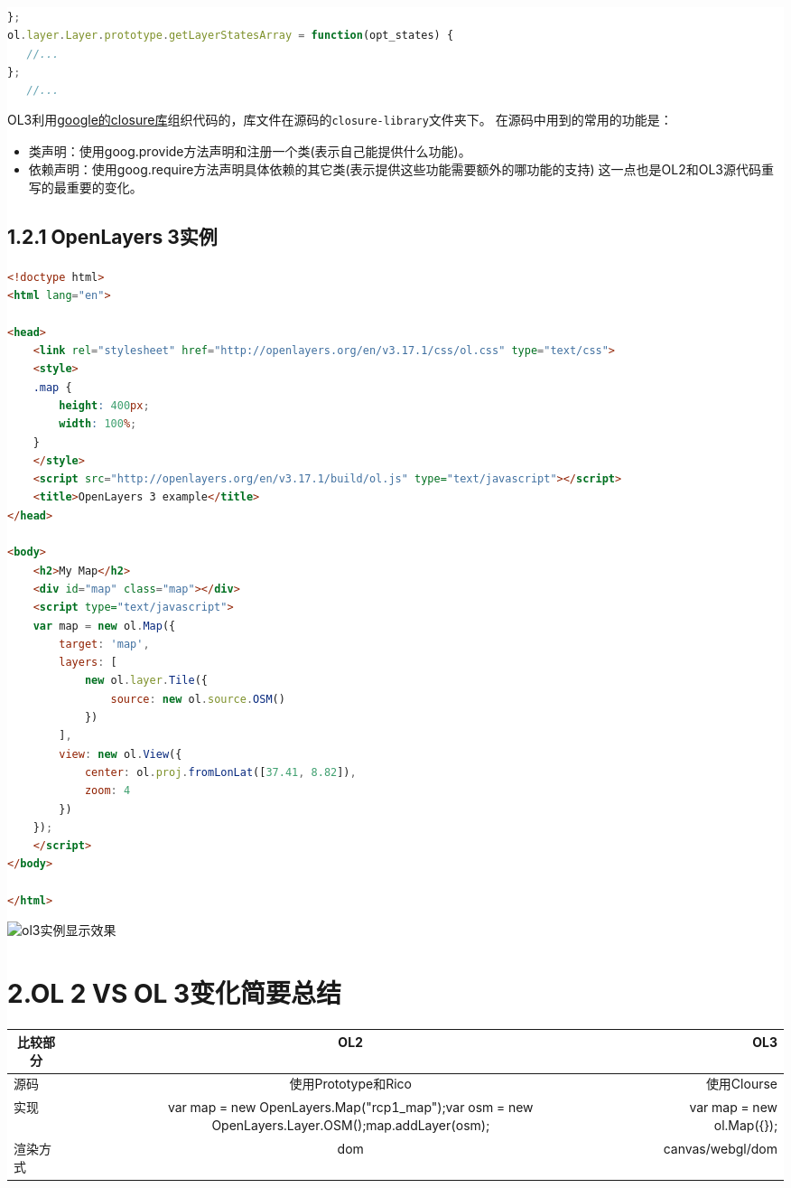 ```javascript
};
ol.layer.Layer.prototype.getLayerStatesArray = function(opt_states) {
   //...
};
   //...
```
OL3利用[google的closure库](https://developers.google.com/closure/)组织代码的，库文件在源码的`closure-library`文件夹下。
在源码中用到的常用的功能是：
- 类声明：使用goog.provide方法声明和注册一个类(表示自己能提供什么功能)。
- 依赖声明：使用goog.require方法声明具体依赖的其它类(表示提供这些功能需要额外的哪功能的支持)
这一点也是OL2和OL3源代码重写的最重要的变化。

## 1.2.1 OpenLayers 3实例

```html
<!doctype html>
<html lang="en">

<head>
    <link rel="stylesheet" href="http://openlayers.org/en/v3.17.1/css/ol.css" type="text/css">
    <style>
    .map {
        height: 400px;
        width: 100%;
    }
    </style>
    <script src="http://openlayers.org/en/v3.17.1/build/ol.js" type="text/javascript"></script>
    <title>OpenLayers 3 example</title>
</head>

<body>
    <h2>My Map</h2>
    <div id="map" class="map"></div>
    <script type="text/javascript">
    var map = new ol.Map({
        target: 'map',
        layers: [
            new ol.layer.Tile({
                source: new ol.source.OSM()
            })
        ],
        view: new ol.View({
            center: ol.proj.fromLonLat([37.41, 8.82]),
            zoom: 4
        })
    });
    </script>
</body>

</html>
```
![ol3实例显示效果](https://raw.githubusercontent.com/zrysmt/mdPics/master/ol/ol3%E5%AE%9E%E4%BE%8B%E6%95%88%E6%9E%9C.png)
# 2.OL 2 VS OL 3变化简要总结
|比较部分|OL2|OL3|
|------|:------------:|------:|
|源码|使用Prototype和Rico|使用Clourse|
|实现| var map = new OpenLayers.Map("rcp1_map");var osm = new OpenLayers.Layer.OSM();map.addLayer(osm);|var map = new ol.Map({});|
|渲染方式|dom|canvas/webgl/dom|
